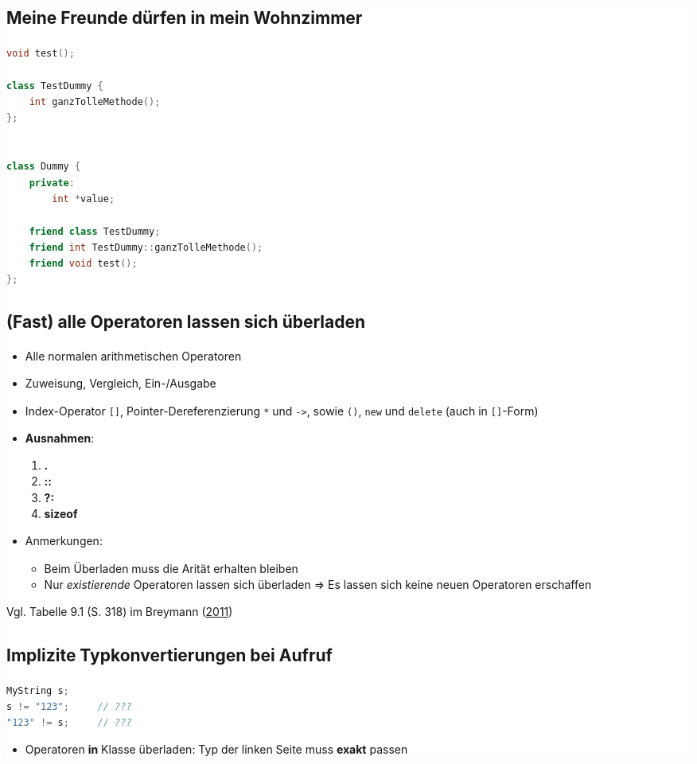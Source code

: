 ## Meine Freunde dürfen in mein Wohnzimmer

``` cpp
void test();

class TestDummy {
    int ganzTolleMethode();
};


class Dummy {
    private:
        int *value;

    friend class TestDummy;
    friend int TestDummy::ganzTolleMethode();
    friend void test();
};
```

## (Fast) alle Operatoren lassen sich überladen

- Alle normalen arithmetischen Operatoren
- Zuweisung, Vergleich, Ein-/Ausgabe
- Index-Operator `[]`, Pointer-Dereferenzierung `*` und `->`, sowie
  `()`, `new` und `delete` (auch in `[]`-Form)



- **Ausnahmen**:
  1.  **.**
  2.  **::**
  3.  **?:**
  4.  **sizeof**



- Anmerkungen:
  - Beim Überladen muss die Arität erhalten bleiben
  - Nur *existierende* Operatoren lassen sich überladen =\> Es lassen
    sich keine neuen Operatoren erschaffen

Vgl. Tabelle 9.1 (S. 318) im Breymann ([2011](#ref-Breymann2011))

## Implizite Typkonvertierungen bei Aufruf

``` cpp
MyString s;
s != "123";     // ???
"123" != s;     // ???
```

- Operatoren **in** Klasse überladen: Typ der linken Seite muss
  **exakt** passen
